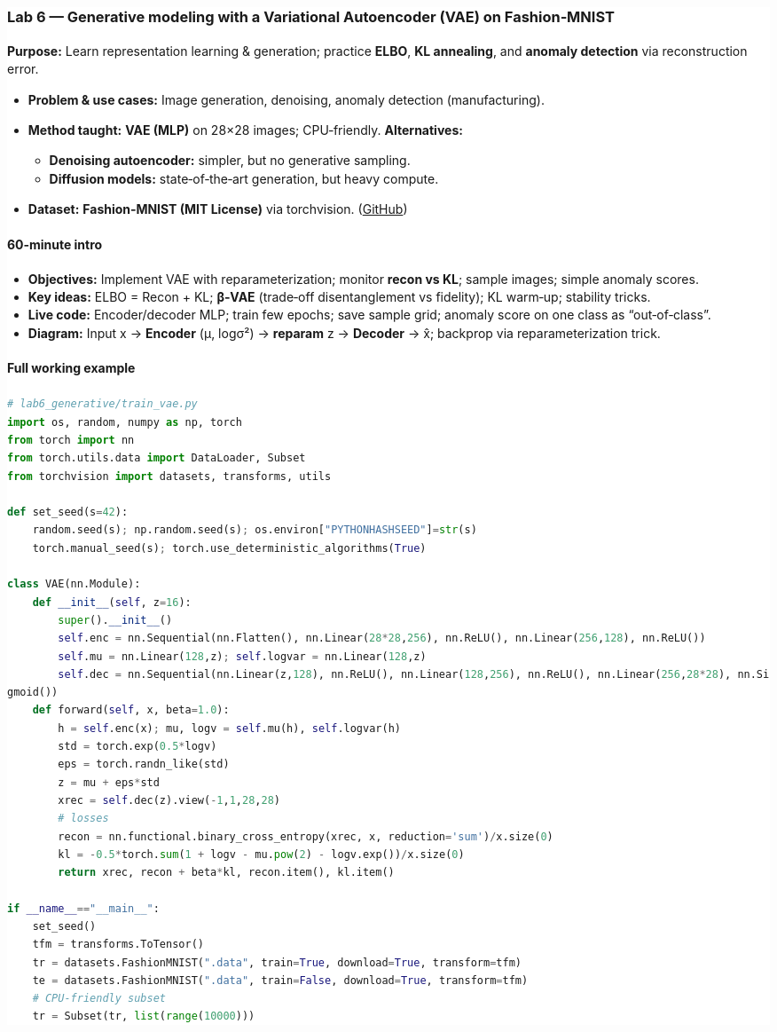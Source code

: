 
### **Lab 6 — Generative modeling with a Variational Autoencoder (VAE) on Fashion‑MNIST**

**Purpose:** Learn representation learning & generation; practice **ELBO**, **KL annealing**, and **anomaly detection** via reconstruction error.

* **Problem & use cases:** Image generation, denoising, anomaly detection (manufacturing).

* **Method taught:** **VAE (MLP)** on 28×28 images; CPU‑friendly.
  **Alternatives:**

  * **Denoising autoencoder:** simpler, but no generative sampling.
  * **Diffusion models:** state‑of‑the‑art generation, but heavy compute.

* **Dataset:** **Fashion‑MNIST (MIT License)** via torchvision. ([GitHub][2])

#### 60‑minute intro

* **Objectives:** Implement VAE with reparameterization; monitor **recon vs KL**; sample images; simple anomaly scores.
* **Key ideas:** ELBO = Recon + KL; **β‑VAE** (trade‑off disentanglement vs fidelity); KL warm‑up; stability tricks.
* **Live code:** Encoder/decoder MLP; train few epochs; save sample grid; anomaly score on one class as “out‑of‑class”.
* **Diagram:** Input x → **Encoder** (μ, logσ²) → **reparam** z → **Decoder** → x̂; backprop via reparameterization trick.

#### Full working example

```python
# lab6_generative/train_vae.py
import os, random, numpy as np, torch
from torch import nn
from torch.utils.data import DataLoader, Subset
from torchvision import datasets, transforms, utils

def set_seed(s=42):
    random.seed(s); np.random.seed(s); os.environ["PYTHONHASHSEED"]=str(s)
    torch.manual_seed(s); torch.use_deterministic_algorithms(True)

class VAE(nn.Module):
    def __init__(self, z=16):
        super().__init__()
        self.enc = nn.Sequential(nn.Flatten(), nn.Linear(28*28,256), nn.ReLU(), nn.Linear(256,128), nn.ReLU())
        self.mu = nn.Linear(128,z); self.logvar = nn.Linear(128,z)
        self.dec = nn.Sequential(nn.Linear(z,128), nn.ReLU(), nn.Linear(128,256), nn.ReLU(), nn.Linear(256,28*28), nn.Sigmoid())
    def forward(self, x, beta=1.0):
        h = self.enc(x); mu, logv = self.mu(h), self.logvar(h)
        std = torch.exp(0.5*logv)
        eps = torch.randn_like(std)
        z = mu + eps*std
        xrec = self.dec(z).view(-1,1,28,28)
        # losses
        recon = nn.functional.binary_cross_entropy(xrec, x, reduction='sum')/x.size(0)
        kl = -0.5*torch.sum(1 + logv - mu.pow(2) - logv.exp())/x.size(0)
        return xrec, recon + beta*kl, recon.item(), kl.item()

if __name__=="__main__":
    set_seed()
    tfm = transforms.ToTensor()
    tr = datasets.FashionMNIST(".data", train=True, download=True, transform=tfm)
    te = datasets.FashionMNIST(".data", train=False, download=True, transform=tfm)
    # CPU-friendly subset
    tr = Subset(tr, list(range(10000)))
```

[1]: https://archive.ics.uci.edu/dataset/2/adult?utm_source=chatgpt.com "Adult - UCI Machine Learning Repository"
[2]: https://github.com/zalandoresearch/fashion-mnist "GitHub - zalandoresearch/fashion-mnist: A MNIST-like fashion product database. Benchmark"
[3]: https://archive.ics.uci.edu/dataset/228/sms%2Bspam%2Bcollection?utm_source=chatgpt.com "SMS Spam Collection"
[4]: https://archive.ics.uci.edu/ml/datasets/electricityloaddiagrams20112014?utm_source=chatgpt.com "ElectricityLoadDiagrams20112014"
[5]: https://files.grouplens.org/datasets/movielens/ml-100k-README.txt "files.grouplens.org"
[6]: https://files.grouplens.org/datasets/movielens/ml-latest-small-README.html "files.grouplens.org"